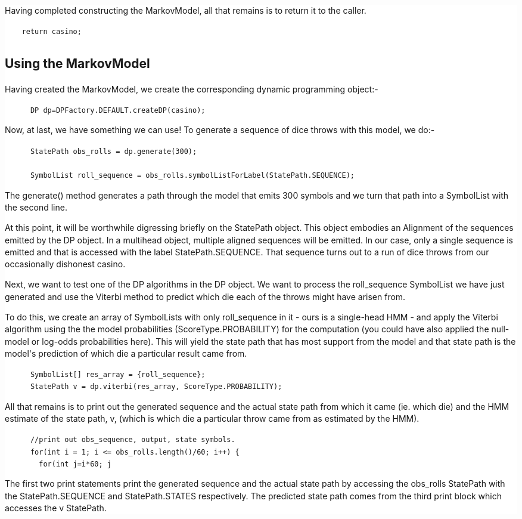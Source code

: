 Having completed constructing the MarkovModel, all that remains is to
return it to the caller.

        return casino;

Using the MarkovModel
---------------------

Having created the MarkovModel, we create the corresponding dynamic
programming object:-

          DP dp=DPFactory.DEFAULT.createDP(casino);

Now, at last, we have something we can use! To generate a sequence of
dice throws with this model, we do:-

          StatePath obs_rolls = dp.generate(300);

          SymbolList roll_sequence = obs_rolls.symbolListForLabel(StatePath.SEQUENCE);

The generate() method generates a path through the model that emits 300
symbols and we turn that path into a SymbolList with the second line.

At this point, it will be worthwhile digressing briefly on the StatePath
object. This object embodies an Alignment of the sequences emitted by
the DP object. In a multihead object, multiple aligned sequences will be
emitted. In our case, only a single sequence is emitted and that is
accessed with the label StatePath.SEQUENCE. That sequence turns out to a
run of dice throws from our occasionally dishonest casino.

Next, we want to test one of the DP algorithms in the DP object. We want
to process the roll\_sequence SymbolList we have just generated and use
the Viterbi method to predict which die each of the throws might have
arisen from.

To do this, we create an array of SymbolLists with only roll\_sequence
in it - ours is a single-head HMM - and apply the Viterbi algorithm
using the the model probabilities (ScoreType.PROBABILITY) for the
computation (you could have also applied the null-model or log-odds
probabilities here). This will yield the state path that has most
support from the model and that state path is the model's prediction of
which die a particular result came from.

          SymbolList[] res_array = {roll_sequence};
          StatePath v = dp.viterbi(res_array, ScoreType.PROBABILITY);

All that remains is to print out the generated sequence and the actual
state path from which it came (ie. which die) and the HMM estimate of
the state path, v, (which is which die a particular throw came from as
estimated by the HMM).

          //print out obs_sequence, output, state symbols.
          for(int i = 1; i <= obs_rolls.length()/60; i++) {
            for(int j=i*60; j

The first two print statements print the generated sequence and the
actual state path by accessing the obs\_rolls StatePath with the
StatePath.SEQUENCE and StatePath.STATES respectively. The predicted
state path comes from the third print block which accesses the v
StatePath.
